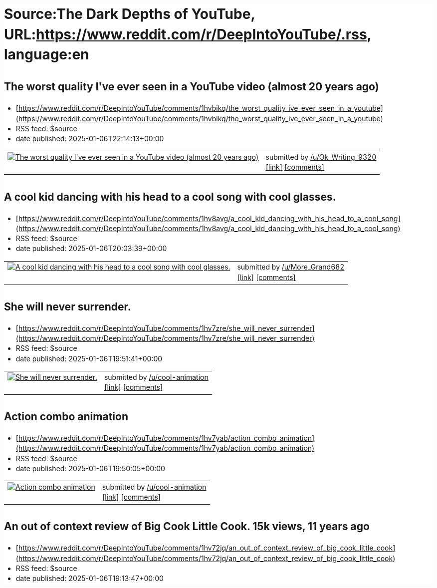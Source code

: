 # Source:The Dark Depths of YouTube, URL:https://www.reddit.com/r/DeepIntoYouTube/.rss, language:en

## The worst quality I've ever seen in a YouTube video (almost 20 years ago)
 - [https://www.reddit.com/r/DeepIntoYouTube/comments/1hvbikq/the_worst_quality_ive_ever_seen_in_a_youtube](https://www.reddit.com/r/DeepIntoYouTube/comments/1hvbikq/the_worst_quality_ive_ever_seen_in_a_youtube)
 - RSS feed: $source
 - date published: 2025-01-06T22:14:13+00:00

<table> <tr><td> <a href="https://www.reddit.com/r/DeepIntoYouTube/comments/1hvbikq/the_worst_quality_ive_ever_seen_in_a_youtube/"> <img src="https://external-preview.redd.it/cF0boiP5aBksBvO0G6V8xEeUUYMxAXV-S0EH2jpLnxc.jpg?width=320&amp;crop=smart&amp;auto=webp&amp;s=752b7f1d501c6cf29684c235aa12e911b147edb9" alt="The worst quality I've ever seen in a YouTube video (almost 20 years ago)" title="The worst quality I've ever seen in a YouTube video (almost 20 years ago)" /> </a> </td><td> &#32; submitted by &#32; <a href="https://www.reddit.com/user/Ok_Writing_9320"> /u/Ok_Writing_9320 </a> <br/> <span><a href="https://www.youtube.com/watch?v=CJOfahw90J4">[link]</a></span> &#32; <span><a href="https://www.reddit.com/r/DeepIntoYouTube/comments/1hvbikq/the_worst_quality_ive_ever_seen_in_a_youtube/">[comments]</a></span> </td></tr></table>

## A cool kid dancing with his head to a cool song with cool glasses.
 - [https://www.reddit.com/r/DeepIntoYouTube/comments/1hv8avg/a_cool_kid_dancing_with_his_head_to_a_cool_song](https://www.reddit.com/r/DeepIntoYouTube/comments/1hv8avg/a_cool_kid_dancing_with_his_head_to_a_cool_song)
 - RSS feed: $source
 - date published: 2025-01-06T20:03:39+00:00

<table> <tr><td> <a href="https://www.reddit.com/r/DeepIntoYouTube/comments/1hv8avg/a_cool_kid_dancing_with_his_head_to_a_cool_song/"> <img src="https://external-preview.redd.it/lDfxQLqR8E6hpIHCv118gCeGvKOE8mQL5cQPLI02lXU.jpg?width=320&amp;crop=smart&amp;auto=webp&amp;s=7a9d05277d504e5899611fabdfe412f376dc3b89" alt="A cool kid dancing with his head to a cool song with cool glasses." title="A cool kid dancing with his head to a cool song with cool glasses." /> </a> </td><td> &#32; submitted by &#32; <a href="https://www.reddit.com/user/More_Grand682"> /u/More_Grand682 </a> <br/> <span><a href="https://www.youtube.com/watch?v=TIq0CTBWUh4">[link]</a></span> &#32; <span><a href="https://www.reddit.com/r/DeepIntoYouTube/comments/1hv8avg/a_cool_kid_dancing_with_his_head_to_a_cool_song/">[comments]</a></span> </td></tr></table>

## She will never surrender.
 - [https://www.reddit.com/r/DeepIntoYouTube/comments/1hv7zre/she_will_never_surrender](https://www.reddit.com/r/DeepIntoYouTube/comments/1hv7zre/she_will_never_surrender)
 - RSS feed: $source
 - date published: 2025-01-06T19:51:41+00:00

<table> <tr><td> <a href="https://www.reddit.com/r/DeepIntoYouTube/comments/1hv7zre/she_will_never_surrender/"> <img src="https://external-preview.redd.it/WhG3Lk2ssSbeDqp6IMjpzLnbSnQGr3qU64OiX6T-WYQ.jpg?width=320&amp;crop=smart&amp;auto=webp&amp;s=ab40d041f507372d9a67ad3719339966e96a8718" alt="She will never surrender." title="She will never surrender." /> </a> </td><td> &#32; submitted by &#32; <a href="https://www.reddit.com/user/cool-animation"> /u/cool-animation </a> <br/> <span><a href="https://www.youtube.com/watch?v=iSair2jFd58">[link]</a></span> &#32; <span><a href="https://www.reddit.com/r/DeepIntoYouTube/comments/1hv7zre/she_will_never_surrender/">[comments]</a></span> </td></tr></table>

## Action combo animation
 - [https://www.reddit.com/r/DeepIntoYouTube/comments/1hv7yab/action_combo_animation](https://www.reddit.com/r/DeepIntoYouTube/comments/1hv7yab/action_combo_animation)
 - RSS feed: $source
 - date published: 2025-01-06T19:50:05+00:00

<table> <tr><td> <a href="https://www.reddit.com/r/DeepIntoYouTube/comments/1hv7yab/action_combo_animation/"> <img src="https://external-preview.redd.it/T-LvsjqCw_UQqE1GxDAnvPZXEVAGkh7AX9FOGl2NjQc.jpg?width=320&amp;crop=smart&amp;auto=webp&amp;s=f27a1c49cbae0f102f02afeb3013ed875c15a255" alt="Action combo animation" title="Action combo animation" /> </a> </td><td> &#32; submitted by &#32; <a href="https://www.reddit.com/user/cool-animation"> /u/cool-animation </a> <br/> <span><a href="https://www.youtube.com/watch?v=HMZlhFyYPeI">[link]</a></span> &#32; <span><a href="https://www.reddit.com/r/DeepIntoYouTube/comments/1hv7yab/action_combo_animation/">[comments]</a></span> </td></tr></table>

## An out of context review of Big Cook Little Cook. 15k views, 11 years ago
 - [https://www.reddit.com/r/DeepIntoYouTube/comments/1hv72jq/an_out_of_context_review_of_big_cook_little_cook](https://www.reddit.com/r/DeepIntoYouTube/comments/1hv72jq/an_out_of_context_review_of_big_cook_little_cook)
 - RSS feed: $source
 - date published: 2025-01-06T19:13:47+00:00
